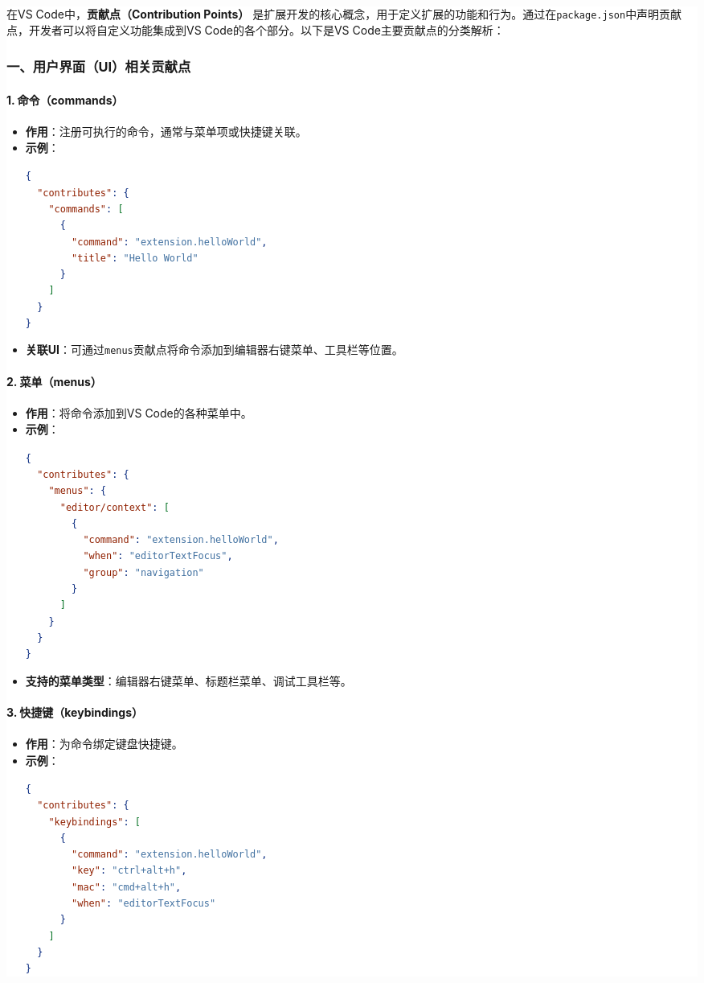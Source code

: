 在VS Code中，**贡献点（Contribution Points）** 是扩展开发的核心概念，用于定义扩展的功能和行为。通过在`package.json`中声明贡献点，开发者可以将自定义功能集成到VS Code的各个部分。以下是VS Code主要贡献点的分类解析：


### **一、用户界面（UI）相关贡献点**
#### 1. **命令（commands）**
- **作用**：注册可执行的命令，通常与菜单项或快捷键关联。  
- **示例**：
  ```json
  {
    "contributes": {
      "commands": [
        {
          "command": "extension.helloWorld",
          "title": "Hello World"
        }
      ]
    }
  }
  ```
- **关联UI**：可通过`menus`贡献点将命令添加到编辑器右键菜单、工具栏等位置。

#### 2. **菜单（menus）**
- **作用**：将命令添加到VS Code的各种菜单中。  
- **示例**：
  ```json
  {
    "contributes": {
      "menus": {
        "editor/context": [
          {
            "command": "extension.helloWorld",
            "when": "editorTextFocus",
            "group": "navigation"
          }
        ]
      }
    }
  }
  ```
- **支持的菜单类型**：编辑器右键菜单、标题栏菜单、调试工具栏等。

#### 3. **快捷键（keybindings）**
- **作用**：为命令绑定键盘快捷键。  
- **示例**：
  ```json
  {
    "contributes": {
      "keybindings": [
        {
          "command": "extension.helloWorld",
          "key": "ctrl+alt+h",
          "mac": "cmd+alt+h",
          "when": "editorTextFocus"
        }
      ]
    }
  }
  ```
